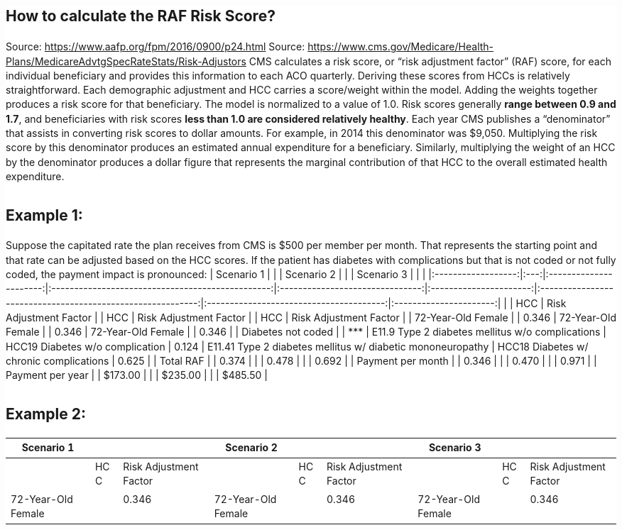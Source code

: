 ## How to calculate the RAF Risk Score?
Source: https://www.aafp.org/fpm/2016/0900/p24.html
Source: https://www.cms.gov/Medicare/Health-Plans/MedicareAdvtgSpecRateStats/Risk-Adjustors
CMS calculates a risk score, or “risk adjustment factor” (RAF) score, for each individual beneficiary and provides this information to each ACO quarterly. Deriving these scores from HCCs is relatively straightforward. Each demographic adjustment and HCC carries a score/weight within the model. Adding the weights together produces a risk score for that beneficiary.
The model is normalized to a value of 1.0. Risk scores generally **range between 0.9 and 1.7**, and beneficiaries with risk scores **less than 1.0 are considered relatively healthy**. Each year CMS publishes a “denominator” that assists in converting risk scores to dollar amounts. For example, in 2014 this denominator was $9,050. Multiplying the risk score by this denominator produces an estimated annual expenditure for a beneficiary. Similarly, multiplying the weight of an HCC by the denominator produces a dollar figure that represents the marginal contribution of that HCC to the overall estimated health expenditure.
## Example 1:
Suppose the capitated rate the plan receives from CMS is $500 per member per month. That represents the starting point and that rate can be adjusted based on the HCC scores. If the patient has diabetes with complications but that is not coded or not fully coded, the payment impact is pronounced:
|     Scenario 1     |     |                        |                    Scenario 2                    |                                 |                        |                         Scenario 3                         |                                         |                        |
|:------------------:|:---:|:----------------------:|:------------------------------------------------:|:-------------------------------:|:----------------------:|:----------------------------------------------------------:|:---------------------------------------:|:----------------------:|
|                    | HCC | Risk Adjustment Factor |                                                  |               HCC               | Risk Adjustment Factor |                                                            |                   HCC                   | Risk Adjustment Factor |
| 72-Year-Old Female |     |          0.346         |                72-Year-Old Female                |                                 |          0.346         |                     72-Year-Old Female                     |                                         |          0.346         |
| Diabetes not coded |     |           ***          | E11.9 Type 2 diabetes mellitus w/o complications | HCC19 Diabetes w/o complication |          0.124         | E11.41 Type 2 diabetes mellitus w/ diabetic mononeuropathy | HCC18 Diabetes w/ chronic complications |          0.625         |
|      Total RAF     |     |          0.374         |                                                  |                                 |          0.478         |                                                            |                                         |          0.692         |
|  Payment per month |     |          0.346         |                                                  |                                 |          0.470         |                                                            |                                         |          0.971         |
|  Payment per year  |     |         $173.00        |                                                  |                                 |         $235.00        |                                                            |                                         |         $485.50        |
## Example 2:
| Scenario 1                                                  |                                         |                        | Scenario 2                                                  |                                         |                        | Scenario 3                                                                                 |                                                                       |                        |
|-------------------------------------------------------------|-----------------------------------------|------------------------|-------------------------------------------------------------|-----------------------------------------|------------------------|--------------------------------------------------------------------------------------------|-----------------------------------------------------------------------|------------------------|
|                                                             | HCC                                     | Risk Adjustment Factor |                                                             | HCC                                     | Risk Adjustment Factor |                                                                                            | HCC                                                                   | Risk Adjustment Factor |
| 72-Year-Old Female                                          |                                         | 0.346                  | 72-Year-Old Female                                          |                                         | 0.346                  | 72-Year-Old Female                                                                         |                                                                       | 0.346                  |